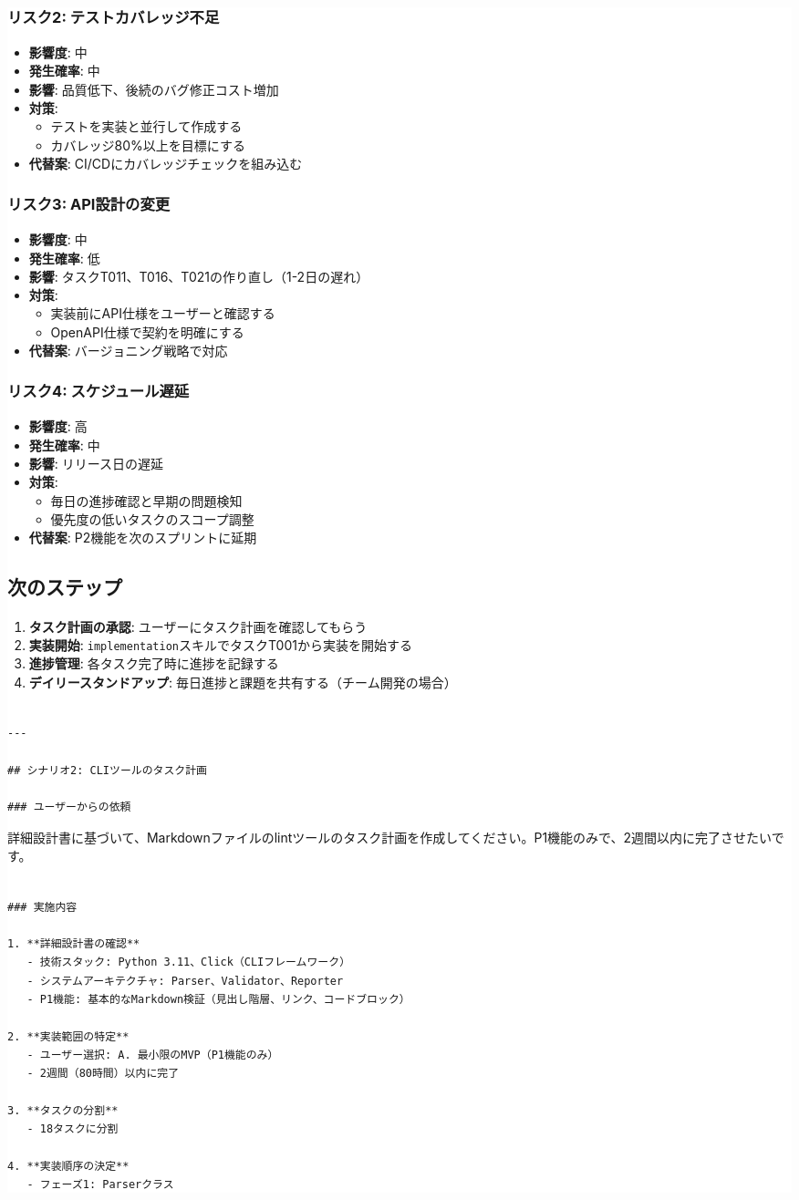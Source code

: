 ### リスク2: テストカバレッジ不足

- **影響度**: 中
- **発生確率**: 中
- **影響**: 品質低下、後続のバグ修正コスト増加
- **対策**:
  - テストを実装と並行して作成する
  - カバレッジ80%以上を目標にする
- **代替案**: CI/CDにカバレッジチェックを組み込む

### リスク3: API設計の変更

- **影響度**: 中
- **発生確率**: 低
- **影響**: タスクT011、T016、T021の作り直し（1-2日の遅れ）
- **対策**:
  - 実装前にAPI仕様をユーザーと確認する
  - OpenAPI仕様で契約を明確にする
- **代替案**: バージョニング戦略で対応

### リスク4: スケジュール遅延

- **影響度**: 高
- **発生確率**: 中
- **影響**: リリース日の遅延
- **対策**:
  - 毎日の進捗確認と早期の問題検知
  - 優先度の低いタスクのスコープ調整
- **代替案**: P2機能を次のスプリントに延期

## 次のステップ

1. **タスク計画の承認**: ユーザーにタスク計画を確認してもらう
2. **実装開始**: `implementation`スキルでタスクT001から実装を開始する
3. **進捗管理**: 各タスク完了時に進捗を記録する
4. **デイリースタンドアップ**: 毎日進捗と課題を共有する（チーム開発の場合）
```

---

## シナリオ2: CLIツールのタスク計画

### ユーザーからの依頼

```
詳細設計書に基づいて、Markdownファイルのlintツールのタスク計画を作成してください。P1機能のみで、2週間以内に完了させたいです。
```

### 実施内容

1. **詳細設計書の確認**
   - 技術スタック: Python 3.11、Click（CLIフレームワーク）
   - システムアーキテクチャ: Parser、Validator、Reporter
   - P1機能: 基本的なMarkdown検証（見出し階層、リンク、コードブロック）

2. **実装範囲の特定**
   - ユーザー選択: A. 最小限のMVP（P1機能のみ）
   - 2週間（80時間）以内に完了

3. **タスクの分割**
   - 18タスクに分割

4. **実装順序の決定**
   - フェーズ1: Parserクラス
```